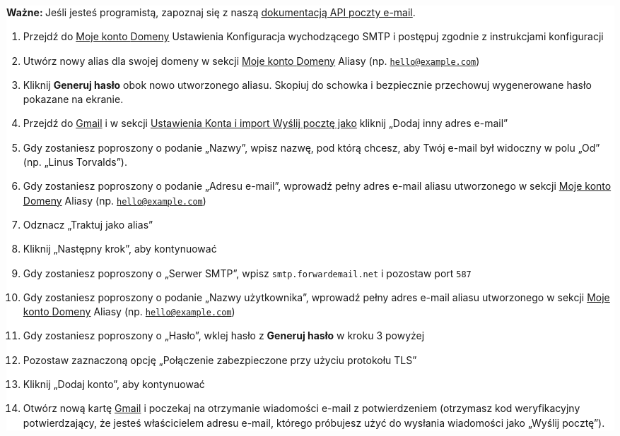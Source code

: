 <div class="alert my-3 alert-warning">
<i class="fa fa-exclamation-circle font-weight-bold"></i>
<strong class="font-weight-bold">
Ważne:
</strong>
<span>
Jeśli jesteś programistą, zapoznaj się z naszą <a class="alert-link" href="/email-api#outbound-emails" target="_blank">dokumentacją API poczty e-mail</a>.
</span>
</div>

1. Przejdź do <a href="/my-account/domains" class="alert-link" target="_blank" rel="noopener noreferrer">Moje konto <i class="fa fa-angle-right"></i> Domeny</a> <i class="fa fa-angle-right"></i> Ustawienia <i class="fa fa-angle-right"></i> Konfiguracja wychodzącego SMTP i postępuj zgodnie z instrukcjami konfiguracji

2. Utwórz nowy alias dla swojej domeny w sekcji <a href="/my-account/domains" target="_blank" rel="noopener noreferrer" class="alert-link">Moje konto <i class="fa fa-angle-right"></i> Domeny</a> <i class="fa fa-angle-right"></i> Aliasy (np. <code><hello@example.com></code>)

3. Kliknij <strong class="text-success"><i class="fa fa-key"></i>Generuj hasło</strong> obok nowo utworzonego aliasu. Skopiuj do schowka i bezpiecznie przechowuj wygenerowane hasło pokazane na ekranie.

4. Przejdź do [Gmail](https://gmail.com) i w sekcji [Ustawienia <i class="fa fa-angle-right"></i> Konta i import <i class="fa fa-angle-right"></i> Wyślij pocztę jako](https://mail.google.com/mail/u/0/#settings/accounts) kliknij „Dodaj inny adres e-mail”

5. Gdy zostaniesz poproszony o podanie „Nazwy”, wpisz nazwę, pod którą chcesz, aby Twój e-mail był widoczny w polu „Od” (np. „Linus Torvalds”).

6. Gdy zostaniesz poproszony o podanie „Adresu e-mail”, wprowadź pełny adres e-mail aliasu utworzonego w sekcji <a href="/my-account/domains" target="_blank" rel="noopener noreferrer" class="alert-link">Moje konto <i class="fa fa-angle-right"></i> Domeny</a> <i class="fa fa-angle-right"></i> Aliasy (np. <code><hello@example.com></code>)

7. Odznacz „Traktuj jako alias”

8. Kliknij „Następny krok”, aby kontynuować

9. Gdy zostaniesz poproszony o „Serwer SMTP”, wpisz <code>smtp.forwardemail.net</code> i pozostaw port <code>587</code>

10. Gdy zostaniesz poproszony o podanie „Nazwy użytkownika”, wprowadź pełny adres e-mail aliasu utworzonego w sekcji <a href="/my-account/domains" target="_blank" rel="noopener noreferrer" class="alert-link">Moje konto <i class="fa fa-angle-right"></i> Domeny</a> <i class="fa fa-angle-right"></i> Aliasy (np. <code><hello@example.com></code>)

11. Gdy zostaniesz poproszony o „Hasło”, wklej hasło z <strong class="text-success"><i class="fa fa-key"></i>Generuj hasło</strong> w kroku 3 powyżej

12. Pozostaw zaznaczoną opcję „Połączenie zabezpieczone przy użyciu protokołu TLS”

13. Kliknij „Dodaj konto”, aby kontynuować

14. Otwórz nową kartę [Gmail](https://gmail.com) i poczekaj na otrzymanie wiadomości e-mail z potwierdzeniem (otrzymasz kod weryfikacyjny potwierdzający, że jesteś właścicielem adresu e-mail, którego próbujesz użyć do wysłania wiadomości jako „Wyślij pocztę”).
